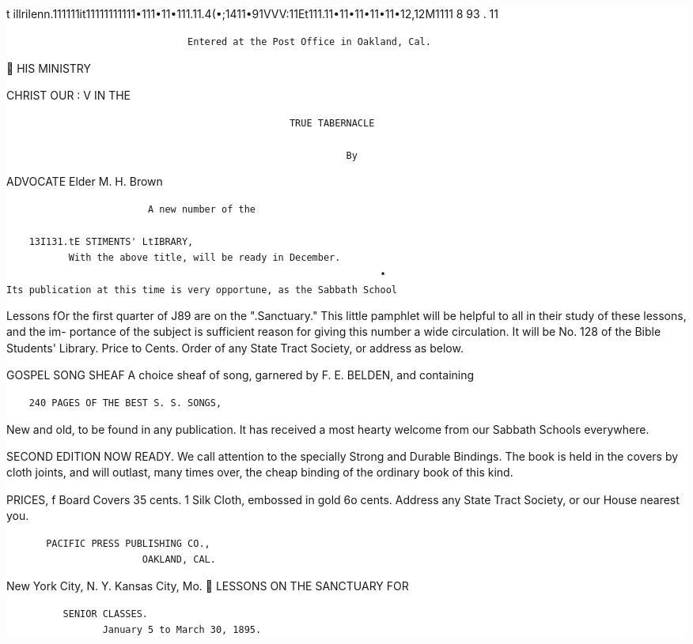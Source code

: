  t    illrilenn.111111it11111111111•111•11•111.11.4(•;1411•91VVV:11Et111.11•11•11•11•11•12,12M1111
                                                                                                                8 93  .
                                                                                                                        11


                                    Entered at the Post Office in Oakland, Cal.
                                                          HIS MINISTRY

  CHRIST OUR                                           :
                                                        V
                                                           IN THE

                                                      TRUE TABERNACLE

                                                                By

  ADVOCATE                                             Elder M. H. Brown


                             A new number of the

        13I131.tE STIMENTS' LtIBRARY,
               With the above title, will be ready in December.
                                                                      •
    Its publication at this time is very opportune, as the Sabbath School
Lessons fOr the first quarter of J89 are on the ".Sanctuary." This little
pamphlet will be helpful to all in their study of these lessons, and the im-
portance of the subject is sufficient reason for giving this number a wide
circulation.
  It will be No. 128 of the Bible Students' Library. Price to Cents.
           Order of any State Tract Society, or address as below.




   GOSPEL
 SONG SHEAF
    A choice sheaf of song, garnered by F. E. BELDEN, and containing

        240 PAGES OF THE BEST S. S. SONGS,
New and old, to be found in any publication. It has received a most hearty
            welcome from our Sabbath Schools everywhere.

   SECOND EDITION NOW READY.
    We call attention to the specially Strong and Durable Bindings. The
book is held in the covers by cloth joints, and will outlast, many times over,
the cheap binding of the ordinary book of this kind.

PRICES,    f Board Covers                                          35 cents.
           1 Silk Cloth, embossed in gold                          6o cents.
   Address any State Tract Society, or our House nearest you.

           PACIFIC PRESS PUBLISHING CO.,
                            OAKLAND, CAL.
New York City, N. Y.                                      Kansas City, Mo.
 LESSONS ON THE SANCTUARY
                                 FOR

              SENIOR CLASSES.
                     January 5 to March 30, 1895.
